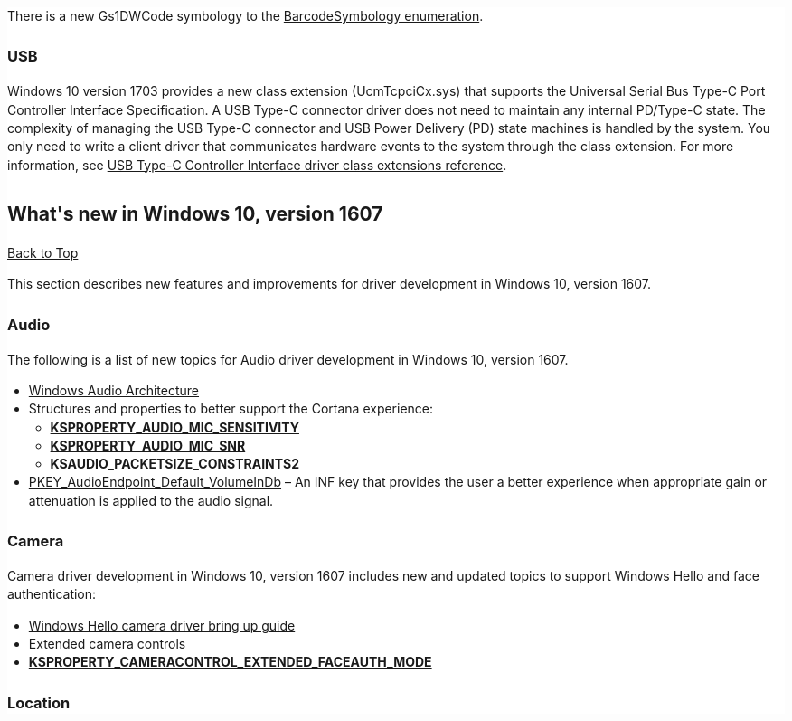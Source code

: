 There is a new Gs1DWCode symbology to the [BarcodeSymbology enumeration](https://docs.microsoft.com/windows-hardware/drivers/ddi/content/pointofservicecommontypes/ne-pointofservicecommontypes-_barcodesymbology).

### <a name="usb-1703"></a>USB

Windows 10 version 1703 provides a new class extension (UcmTcpciCx.sys) that supports the Universal Serial Bus Type-C Port Controller Interface Specification. A USB Type-C connector driver does not need to maintain any internal PD/Type-C state. The complexity of managing the USB Type-C connector and USB Power Delivery (PD) state machines is handled by the system. You only need to write a client driver that communicates hardware events to the system through the class extension. For more information, see [USB Type-C Controller Interface driver class extensions reference](https://msdn.microsoft.com/library/windows/hardware/mt805826).

## What's new in Windows 10, version 1607

[Back to Top](#top)

This section describes new features and improvements for driver development in Windows 10, version 1607.

### Audio

The following is a list of new topics for Audio driver development in Windows 10, version 1607.

* [Windows Audio Architecture](https://docs.microsoft.com/windows-hardware/drivers/audio/windows-audio-architecture)
* Structures and properties to better support the Cortana experience:
    * [**KSPROPERTY\_AUDIO\_MIC\_SENSITIVITY**](https://docs.microsoft.com/windows-hardware/drivers/audio/ksproperty-audio-mic-sensitivity)
    * [**KSPROPERTY\_AUDIO\_MIC\_SNR**](https://docs.microsoft.com/windows-hardware/drivers/audio/ksproperty-audio-mic-snr)
    * [**KSAUDIO\_PACKETSIZE\_CONSTRAINTS2**](https://docs.microsoft.com/windows-hardware/drivers/ddi/content/ksmedia/ns-ksmedia-_ksaudio_packetsize_constraints2)
* [PKEY\_AudioEndpoint\_Default\_VolumeInDb](https://docs.microsoft.com/windows-hardware/drivers/audio/pkey-audioendpoint-default-volumeindb) &ndash; An INF key that provides the user a better experience when appropriate gain or attenuation is applied to the audio signal.

### <a name="camera-1607"></a>Camera

Camera driver development in Windows 10, version 1607 includes new and updated topics to support Windows Hello and face authentication:

* [Windows Hello camera driver bring up guide](https://docs.microsoft.com/windows-hardware/drivers/stream/windows-hello-camera-driver-bring-up-guide)
* [Extended camera controls](https://docs.microsoft.com/windows-hardware/drivers/stream/standardized-extended-controls-)
* [**KSPROPERTY\_CAMERACONTROL\_EXTENDED\_FACEAUTH\_MODE**](https://docs.microsoft.com/windows-hardware/drivers/stream/ksproperty-cameracontrol-extended-faceauth-mode)


### <a name="location-1607"></a>Location
